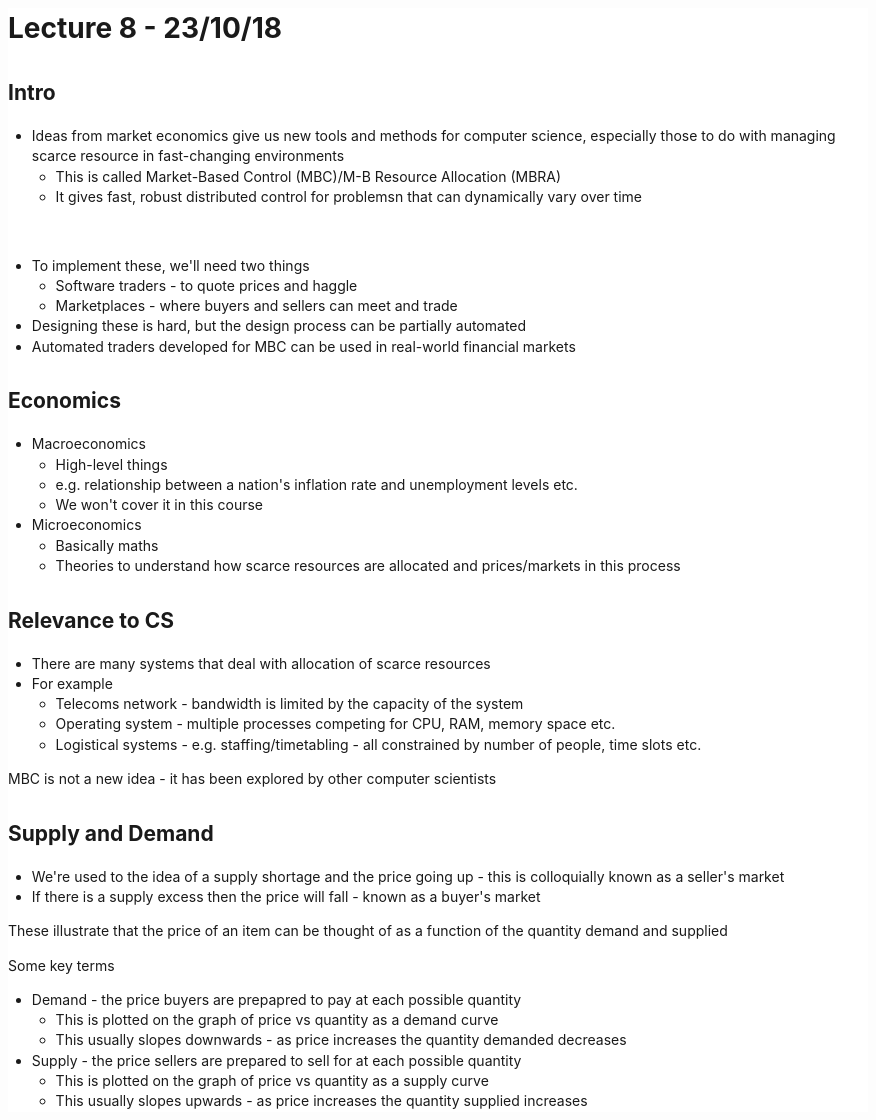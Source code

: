 # Lecture 8 - 23/10/18

## Intro

- Ideas from market economics give us new tools and methods for computer science, especially those to do with managing scarce resource in fast-changing environments
	- This is called Market-Based Control (MBC)/M-B Resource Allocation (MBRA)
	- It gives fast, robust distributed control for problemsn that can dynamically vary over time

<br> 

- To implement these, we'll need two things
	- Software traders - to quote prices and haggle
	- Marketplaces - where buyers and sellers can meet and trade
- Designing these is hard, but the design process can be partially automated
- Automated traders developed for MBC can be used in real-world financial markets

## Economics

- Macroeconomics
	- High-level things
	- e.g. relationship between a nation's inflation rate and unemployment levels etc.
	- We won't cover it in this course
- Microeconomics
	- Basically maths
	- Theories to understand how scarce resources are allocated and prices/markets in this process

## Relevance to CS

- There are many systems that deal with allocation of scarce resources
- For example
	- Telecoms network - bandwidth is limited by the capacity of the system
	- Operating system - multiple processes competing for CPU, RAM, memory space etc.
	- Logistical systems - e.g. staffing/timetabling - all constrained by number of people, time slots etc.

MBC is not a new idea - it has been explored by other computer scientists

## Supply and Demand

- We're used to the idea of a supply shortage and the price going up - this is colloquially known as a seller's market
- If there is a supply excess then the price will fall - known as a buyer's market

These illustrate that the price of an item can be thought of as a function of the quantity demand and supplied

Some key terms

- Demand - the price buyers are prepapred to pay at each possible quantity
	- This is plotted on the graph of price vs quantity as a demand curve
	- This usually slopes downwards - as price increases the quantity demanded decreases
- Supply - the price sellers are prepared to sell for at each possible quantity
	- This is plotted on the graph of price vs quantity as a supply curve
	- This usually slopes upwards - as price increases the quantity supplied increases
